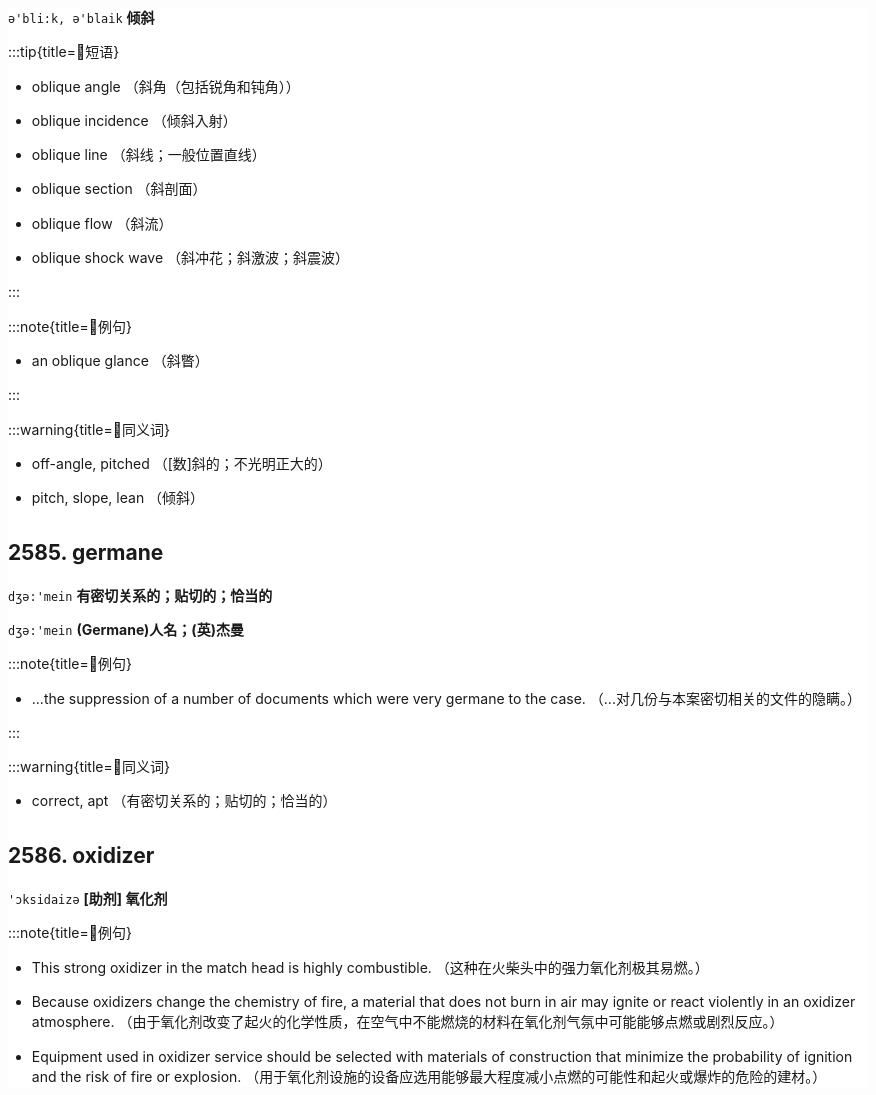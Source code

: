 `ə'bli:k, ə'blaik`  **倾斜**

:::tip{title=🤩短语}

- oblique angle （斜角（包括锐角和钝角））

- oblique incidence （倾斜入射）

- oblique line （斜线；一般位置直线）

- oblique section （斜剖面）

- oblique flow （斜流）

- oblique shock wave （斜冲花；斜激波；斜震波）

:::

:::note{title=🎤例句}

- an oblique glance （斜瞥）

:::

:::warning{title=🤔同义词}

- off-angle, pitched （[数]斜的；不光明正大的）

- pitch, slope, lean （倾斜）


## 2585. germane

`dʒə:'mein`  **有密切关系的；贴切的；恰当的**

`dʒə:'mein`  **(Germane)人名；(英)杰曼**

:::note{title=🎤例句}

- ...the suppression of a number of documents which were very germane to the case. （...对几份与本案密切相关的文件的隐瞒。）

:::

:::warning{title=🤔同义词}

- correct, apt （有密切关系的；贴切的；恰当的）


## 2586. oxidizer

`'ɔksidaizə`  **[助剂] 氧化剂**

:::note{title=🎤例句}

- This strong oxidizer in the match head is highly combustible. （这种在火柴头中的强力氧化剂极其易燃。）

- Because oxidizers change the chemistry of fire, a material that does not burn in air may ignite or react violently in an oxidizer atmosphere. （由于氧化剂改变了起火的化学性质，在空气中不能燃烧的材料在氧化剂气氛中可能能够点燃或剧烈反应。）

- Equipment used in oxidizer service should be selected with materials of construction that minimize the probability of ignition and the risk of fire or explosion. （用于氧化剂设施的设备应选用能够最大程度减小点燃的可能性和起火或爆炸的危险的建材。）
